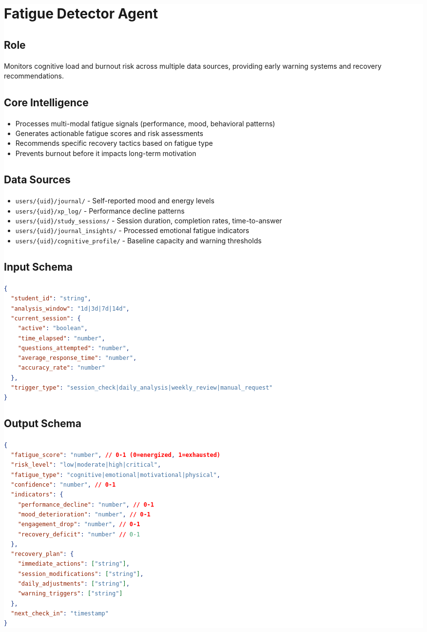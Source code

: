 # Fatigue Detector Agent

## Role
Monitors cognitive load and burnout risk across multiple data sources, providing early warning systems and recovery recommendations.

## Core Intelligence
- Processes multi-modal fatigue signals (performance, mood, behavioral patterns)
- Generates actionable fatigue scores and risk assessments
- Recommends specific recovery tactics based on fatigue type
- Prevents burnout before it impacts long-term motivation

## Data Sources
- `users/{uid}/journal/` - Self-reported mood and energy levels
- `users/{uid}/xp_log/` - Performance decline patterns
- `users/{uid}/study_sessions/` - Session duration, completion rates, time-to-answer
- `users/{uid}/journal_insights/` - Processed emotional fatigue indicators
- `users/{uid}/cognitive_profile/` - Baseline capacity and warning thresholds

## Input Schema
```json
{
  "student_id": "string",
  "analysis_window": "1d|3d|7d|14d",
  "current_session": {
    "active": "boolean",
    "time_elapsed": "number",
    "questions_attempted": "number",
    "average_response_time": "number",
    "accuracy_rate": "number"
  },
  "trigger_type": "session_check|daily_analysis|weekly_review|manual_request"
}
```

## Output Schema
```json
{
  "fatigue_score": "number", // 0-1 (0=energized, 1=exhausted)
  "risk_level": "low|moderate|high|critical",
  "fatigue_type": "cognitive|emotional|motivational|physical",
  "confidence": "number", // 0-1
  "indicators": {
    "performance_decline": "number", // 0-1
    "mood_deterioration": "number", // 0-1
    "engagement_drop": "number", // 0-1
    "recovery_deficit": "number" // 0-1
  },
  "recovery_plan": {
    "immediate_actions": ["string"],
    "session_modifications": ["string"],
    "daily_adjustments": ["string"],
    "warning_triggers": ["string"]
  },
  "next_check_in": "timestamp"
}
```
